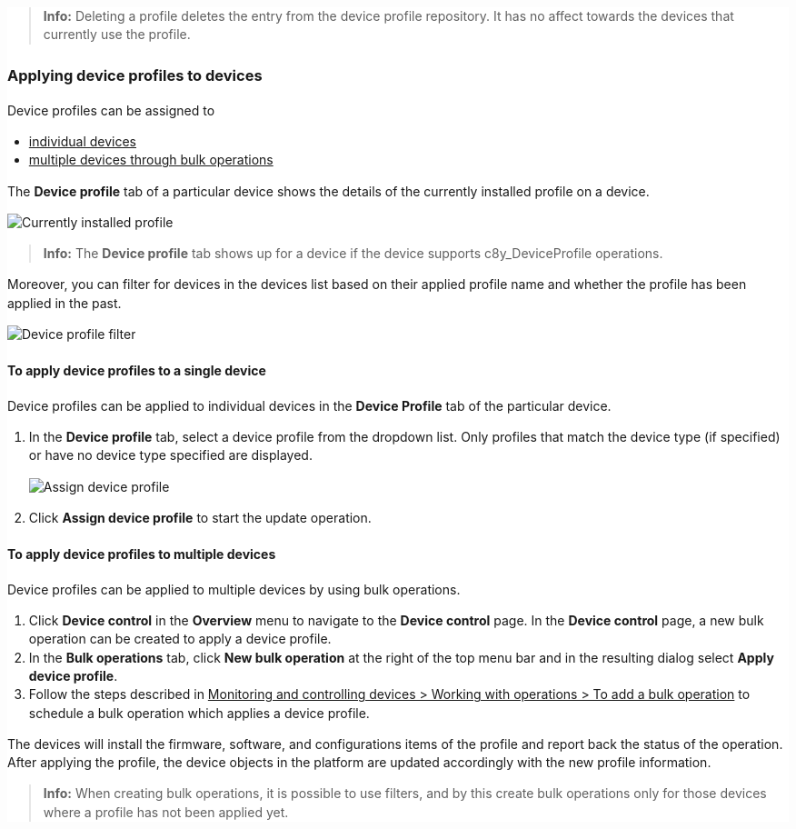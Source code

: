 > **Info:** Deleting a profile deletes the entry from the device profile repository. It has no affect towards the devices that currently use the profile.

<a name="applying-device-profiles"></a>
### Applying device profiles to devices

Device profiles can be assigned to

* [individual devices](#to-apply-profiles-to-single-devices)
* [multiple devices through bulk operations](#to-apply-profiles-to-multiple-devices)

The **Device profile** tab of a particular device shows the details of the currently installed profile on a device.

![Currently installed profile](/images/users-guide/DeviceManagement/devmgmt-device-profile-tab.png)

>**Info:** The **Device profile** tab shows up for a device if the device supports c8y_DeviceProfile operations.

Moreover, you can filter for devices in the devices list based on their applied profile name and whether the profile has been applied in the past.

![Device profile filter](/images/users-guide/DeviceManagement/devmgmt-device-profile-filter.png)


<a name="to-apply-profiles-to-single-devices"></a>
#### To apply device profiles to a single device

Device profiles can be applied to individual devices in the **Device Profile** tab of the particular device.

1. In the **Device profile** tab, select a device profile from the dropdown list. Only profiles that match the device type (if specified) or have no device type specified are displayed.

	![Assign device profile](/images/users-guide/DeviceManagement/devmgmt-device-profile-assign.png)

2. Click **Assign device profile** to start the update operation.

<a name="to-apply-profiles-to-multiple-devices"></a>
#### To apply device profiles to multiple devices

Device profiles can be applied to multiple devices by using bulk operations.

1. Click **Device control** in the **Overview** menu to navigate to the **Device control** page. In the **Device control** page, a new bulk operation can be created to apply a device profile.
2. In the **Bulk operations** tab, click **New bulk operation** at the right of the top menu bar and in the resulting dialog select **Apply device profile**.
3. Follow the steps described in [Monitoring and controlling devices > Working with operations > To add a bulk operation](/users-guide/device-management/#bulk-operations) to schedule a bulk operation which applies a device profile.

The devices will install the firmware, software, and configurations items of the profile and report back the status of the operation. After applying the profile, the device objects in the platform are updated accordingly with the new profile information.

>**Info:** When creating bulk operations, it is possible to use filters, and by this create bulk operations only for those devices where a profile has not been applied yet.
